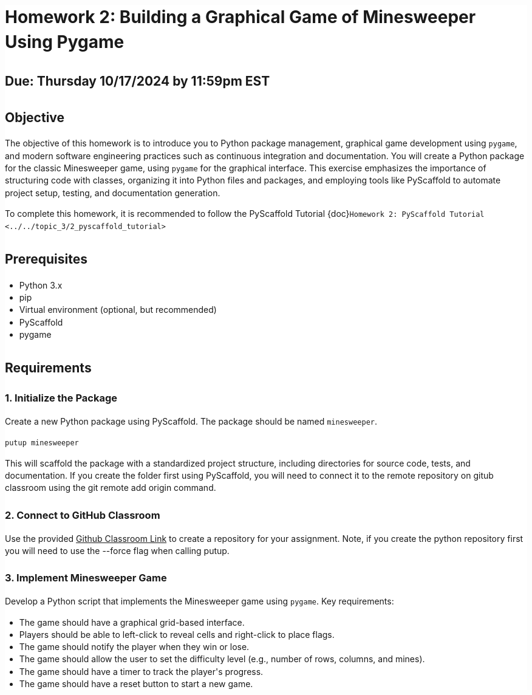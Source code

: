# Homework 2: Building a Graphical Game of Minesweeper Using Pygame

## Due: Thursday 10/17/2024 by 11:59pm EST

## Objective

The objective of this homework is to introduce you to Python package management, graphical game development using `pygame`, and modern software engineering practices such as continuous integration and documentation. You will create a Python package for the classic Minesweeper game, using `pygame` for the graphical interface. This exercise emphasizes the importance of structuring code with classes, organizing it into Python files and packages, and employing tools like PyScaffold to automate project setup, testing, and documentation generation.

To complete this homework, it is recommended to follow the PyScaffold Tutorial {doc}`Homework 2: PyScaffold Tutorial            <../../topic_3/2_pyscaffold_tutorial>`

## Prerequisites

- Python 3.x
- pip
- Virtual environment (optional, but recommended)
- PyScaffold
- pygame

## Requirements

### 1. **Initialize the Package**

Create a new Python package using PyScaffold. The package should be named `minesweeper`.

```bash
putup minesweeper
```

This will scaffold the package with a standardized project structure, including directories for source code, tests, and documentation. If you create the folder first using PyScaffold, you will need to connect it to the remote repository on gitub classroom using the git remote add origin command.

### 2. **Connect to GitHub Classroom**

Use the provided [Github Classroom Link](https://classroom.github.com/a/IGMWKBA0) to create a repository for your assignment. Note, if you create the python repository first you will need to use the --force flag when calling putup. 

### 3. **Implement Minesweeper Game**

Develop a Python script that implements the Minesweeper game using `pygame`. Key requirements:

- The game should have a graphical grid-based interface.
- Players should be able to left-click to reveal cells and right-click to place flags.
- The game should notify the player when they win or lose.
- The game should allow the user to set the difficulty level (e.g., number of rows, columns, and mines).
- The game should have a timer to track the player's progress.
- The game should have a reset button to start a new game.

